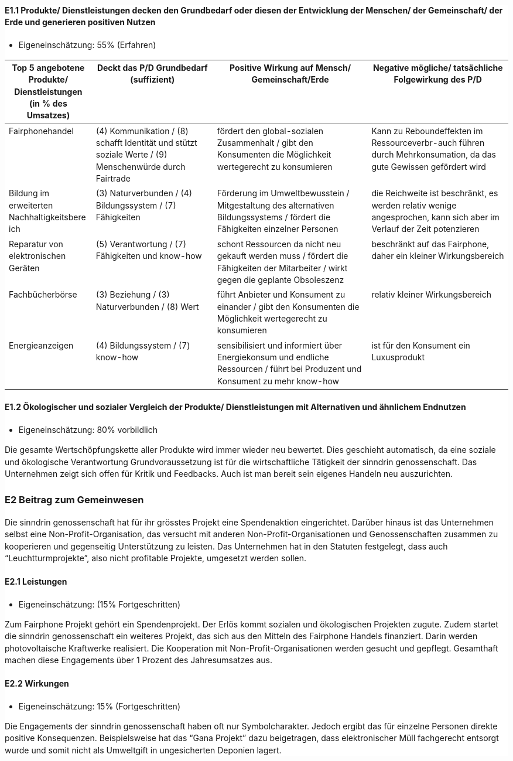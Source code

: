 #### E1.1 Produkte/ Dienstleistungen decken den Grundbedarf oder diesen der Entwicklung der Menschen/ der Gemeinschaft/ der Erde und generieren positiven Nutzen
* Eigeneinschätzung: 55% (Erfahren)

|Top 5 angebotene Produkte/ Dienstleistungen (in % des Umsatzes)|Deckt das P/D Grundbedarf (suffizient)|Positive Wirkung auf Mensch/ Gemeinschaft/Erde|Negative mögliche/ tatsächliche Folgewirkung des P/D|
|---|---|---|---|
|Fairphonehandel|(4) Kommunikation / (8) schafft Identität und stützt soziale Werte / (9) Menschenwürde durch Fairtrade|fördert den global-sozialen Zusammenhalt / gibt den Konsumenten die Möglichkeit wertegerecht zu konsumieren|Kann zu Reboundeffekten im Ressourceverbr-auch führen durch Mehrkonsumation, da das gute Gewissen gefördert wird|
|Bildung im erweiterten Nachhaltigkeitsbereich|(3) Naturverbunden / (4) Bildungssystem / (7) Fähigkeiten|Förderung im Umweltbewusstein / Mitgestaltung des alternativen Bildungssystems / fördert die Fähigkeiten einzelner Personen|die Reichweite ist beschränkt, es werden relativ wenige angesprochen, kann sich aber im Verlauf der Zeit potenzieren|
|Reparatur von elektronischen Geräten|(5) Verantwortung / (7) Fähigkeiten und know-how|schont Ressourcen da nicht neu gekauft werden muss / fördert die Fähigkeiten der Mitarbeiter / wirkt gegen die geplante Obsoleszenz|beschränkt auf das Fairphone, daher ein kleiner Wirkungsbereich|
|Fachbücherbörse|(3) Beziehung / (3) Naturverbunden / (8) Wert|führt Anbieter und Konsument zu einander / gibt den Konsumenten die Möglichkeit wertegerecht zu konsumieren|relativ kleiner Wirkungsbereich|
|Energieanzeigen|(4) Bildungssystem / (7) know-how|sensibilisiert und informiert über Energiekonsum und endliche Ressourcen / führt bei Produzent und Konsument zu mehr know-how|ist für den Konsument ein Luxusprodukt|

#### E1.2 Ökologischer und sozialer Vergleich der Produkte/ Dienstleistungen mit Alternativen und ähnlichem Endnutzen
* Eigeneinschätzung: 80% vorbildlich

Die gesamte Wertschöpfungskette aller Produkte wird immer wieder neu bewertet. Dies geschieht automatisch, da eine soziale und
ökologische Verantwortung Grundvoraussetzung ist für die wirtschaftliche Tätigkeit der sinndrin genossenschaft. Das Unternehmen
zeigt sich offen für Kritik und Feedbacks. Auch ist man bereit sein eigenes Handeln neu auszurichten.

### E2 Beitrag zum Gemeinwesen
Die sinndrin genossenschaft hat für ihr grösstes Projekt eine Spendenaktion eingerichtet. Darüber hinaus ist das Unternehmen 
selbst eine Non-Profit-Organisation, das versucht mit anderen Non-Profit-Organisationen und Genossenschaften zusammen zu 
kooperieren und gegenseitig Unterstützung zu leisten. Das Unternehmen hat in den Statuten festgelegt, dass auch 
“Leuchtturmprojekte”, also nicht profitable Projekte, umgesetzt werden sollen.

#### E2.1 Leistungen
* Eigeneinschätzung: (15% Fortgeschritten)

Zum Fairphone Projekt gehört ein Spendenprojekt. Der Erlös kommt sozialen und ökologischen Projekten zugute. Zudem startet die
sinndrin genossenschaft ein weiteres Projekt, das sich aus den Mitteln des Fairphone Handels finanziert. Darin werden 
photovoltaische Kraftwerke realisiert. Die Kooperation mit Non-Profit-Organisationen werden gesucht und gepflegt. Gesamthaft
machen diese Engagements über 1 Prozent des Jahresumsatzes aus.

#### E2.2 Wirkungen
* Eigeneinschätzung: 15% (Fortgeschritten)

Die Engagements der sinndrin genossenschaft haben oft nur Symbolcharakter. Jedoch ergibt das für einzelne Personen direkte 
positive Konsequenzen. Beispielsweise hat das “Gana Projekt” dazu beigetragen, dass elektronischer Müll fachgerecht entsorgt 
wurde und somit nicht als Umweltgift in ungesicherten Deponien lagert.
